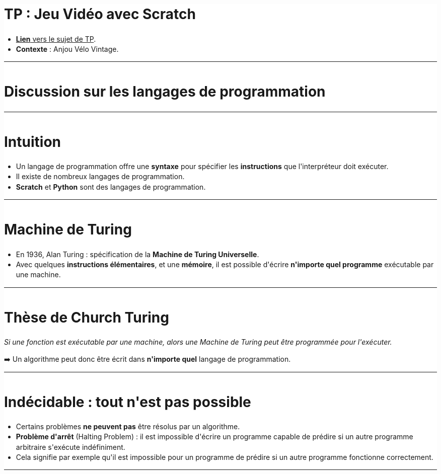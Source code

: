 #  TP : Jeu Vidéo avec Scratch

* [**Lien** vers le sujet de TP](./tp-01-scratch.html).
* **Contexte** : Anjou Vélo Vintage.

---



#  Discussion sur les langages de programmation

---

# Intuition

* Un langage de programmation offre une **syntaxe** pour spécifier les **instructions** que l'interpréteur doit exécuter.
* Il existe de nombreux langages de programmation.
* **Scratch** et **Python** sont des langages de programmation.

---

# Machine de Turing

* En 1936, Alan Turing : spécification de la **Machine de Turing Universelle**.
* Avec quelques **instructions élémentaires**, et une **mémoire**, il est possible d'écrire **n'importe quel programme** exécutable par une machine.

---

# Thèse de Church Turing

*Si une fonction est exécutable par une machine, alors une Machine de Turing peut être programmée pour l'exécuter.*

:arrow_right: Un algorithme peut donc être écrit dans **n'importe quel** langage de programmation.


---

#  Indécidable : tout n'est pas possible

* Certains problèmes **ne peuvent pas** être résolus par un algorithme.
* **Problème d'arrêt** (Halting Problem) : il est impossible d'écrire un programme capable de prédire si un autre programme arbitraire s'exécute indéfiniment.
* Cela signifie par exemple qu'il est impossible pour un programme de prédire si un autre programme fonctionne correctement.



---
